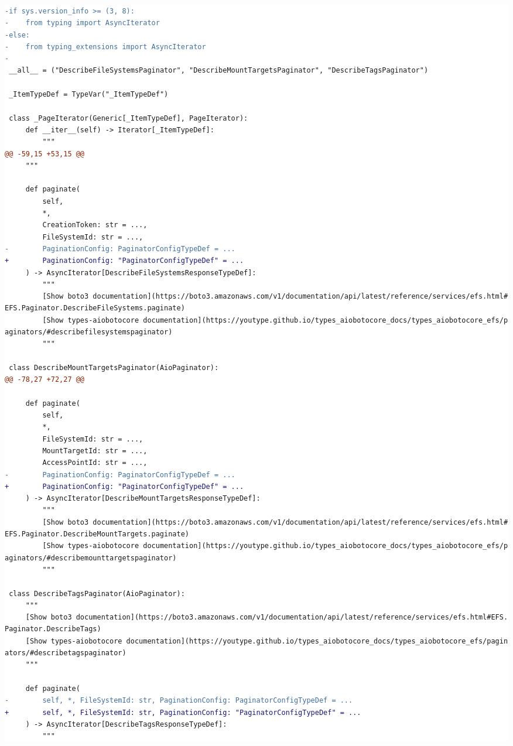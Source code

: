 ```diff
-if sys.version_info >= (3, 8):
-    from typing import AsyncIterator
-else:
-    from typing_extensions import AsyncIterator
-
 __all__ = ("DescribeFileSystemsPaginator", "DescribeMountTargetsPaginator", "DescribeTagsPaginator")
 
 _ItemTypeDef = TypeVar("_ItemTypeDef")
 
 class _PageIterator(Generic[_ItemTypeDef], PageIterator):
     def __iter__(self) -> Iterator[_ItemTypeDef]:
         """
@@ -59,15 +53,15 @@
     """
 
     def paginate(
         self,
         *,
         CreationToken: str = ...,
         FileSystemId: str = ...,
-        PaginationConfig: PaginatorConfigTypeDef = ...
+        PaginationConfig: "PaginatorConfigTypeDef" = ...
     ) -> AsyncIterator[DescribeFileSystemsResponseTypeDef]:
         """
         [Show boto3 documentation](https://boto3.amazonaws.com/v1/documentation/api/latest/reference/services/efs.html#EFS.Paginator.DescribeFileSystems.paginate)
         [Show types-aiobotocore documentation](https://youtype.github.io/types_aiobotocore_docs/types_aiobotocore_efs/paginators/#describefilesystemspaginator)
         """
 
 class DescribeMountTargetsPaginator(AioPaginator):
@@ -78,27 +72,27 @@
 
     def paginate(
         self,
         *,
         FileSystemId: str = ...,
         MountTargetId: str = ...,
         AccessPointId: str = ...,
-        PaginationConfig: PaginatorConfigTypeDef = ...
+        PaginationConfig: "PaginatorConfigTypeDef" = ...
     ) -> AsyncIterator[DescribeMountTargetsResponseTypeDef]:
         """
         [Show boto3 documentation](https://boto3.amazonaws.com/v1/documentation/api/latest/reference/services/efs.html#EFS.Paginator.DescribeMountTargets.paginate)
         [Show types-aiobotocore documentation](https://youtype.github.io/types_aiobotocore_docs/types_aiobotocore_efs/paginators/#describemounttargetspaginator)
         """
 
 class DescribeTagsPaginator(AioPaginator):
     """
     [Show boto3 documentation](https://boto3.amazonaws.com/v1/documentation/api/latest/reference/services/efs.html#EFS.Paginator.DescribeTags)
     [Show types-aiobotocore documentation](https://youtype.github.io/types_aiobotocore_docs/types_aiobotocore_efs/paginators/#describetagspaginator)
     """
 
     def paginate(
-        self, *, FileSystemId: str, PaginationConfig: PaginatorConfigTypeDef = ...
+        self, *, FileSystemId: str, PaginationConfig: "PaginatorConfigTypeDef" = ...
     ) -> AsyncIterator[DescribeTagsResponseTypeDef]:
         """
```